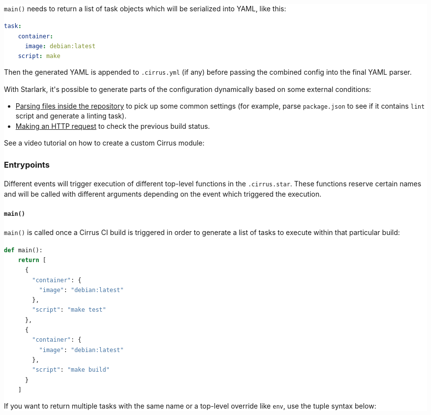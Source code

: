 `main()` needs to return a list of task objects which will be serialized into YAML, like this:

```yaml
task:
    container:
      image: debian:latest
    script: make
```

Then the generated YAML is appended to `.cirrus.yml` (if any) before passing the combined config into the final YAML parser.

With Starlark, it's possible to generate parts of the configuration dynamically based on some external conditions:

* [Parsing files inside the repository](#fs) to pick up some common settings (for example, parse `package.json` to see if it contains `lint` script and generate a linting task).
* [Making an HTTP request](#http) to check the previous build status.

See a video tutorial on how to create a custom Cirrus module:

<iframe width="560" height="315" src="https://www.youtube.com/embed/fPEe-xocfxQ" title="YouTube video player" frameborder="0" allow="accelerometer; autoplay; clipboard-write; encrypted-media; gyroscope; picture-in-picture" allowfullscreen></iframe>

### Entrypoints

Different events will trigger execution of different top-level functions in the `.cirrus.star`. These functions reserve certain names
and will be called with different arguments depending on the event which triggered the execution.

#### `main()`

`main()` is called once a Cirrus CI build is triggered in order to generate a list of tasks to execute within that particular build:

```python
def main():
    return [
      {
        "container": {
          "image": "debian:latest"
        },
        "script": "make test"
      },
      {
        "container": {
          "image": "debian:latest"
        },
        "script": "make build"
      }
    ]
```

If you want to return multiple tasks with the same name or a top-level override like `env`, use the tuple syntax below:
